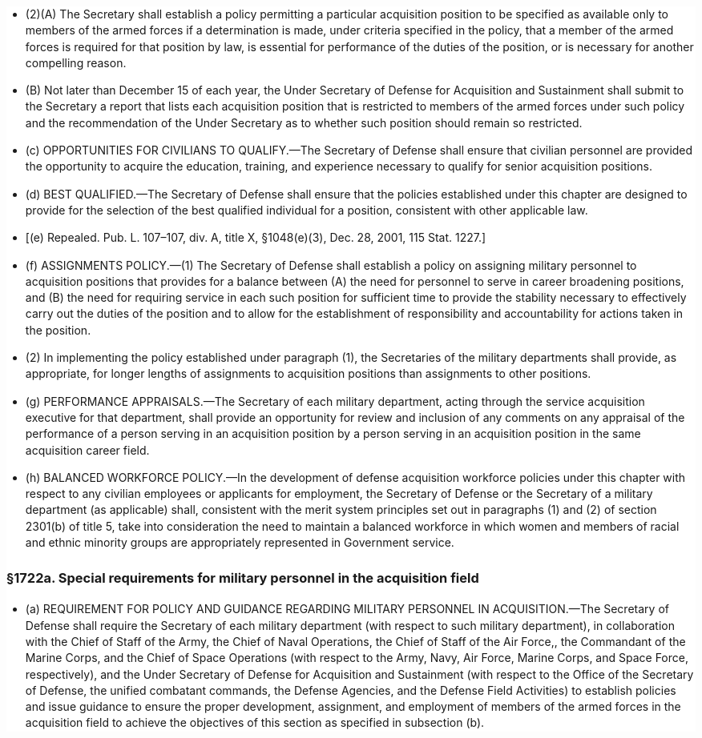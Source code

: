 * (2)(A) The Secretary shall establish a policy permitting a particular acquisition position to be specified as available only to members of the armed forces if a determination is made, under criteria specified in the policy, that a member of the armed forces is required for that position by law, is essential for performance of the duties of the position, or is necessary for another compelling reason.

* (B) Not later than December 15 of each year, the Under Secretary of Defense for Acquisition and Sustainment shall submit to the Secretary a report that lists each acquisition position that is restricted to members of the armed forces under such policy and the recommendation of the Under Secretary as to whether such position should remain so restricted.

* (c) OPPORTUNITIES FOR CIVILIANS TO QUALIFY.—The Secretary of Defense shall ensure that civilian personnel are provided the opportunity to acquire the education, training, and experience necessary to qualify for senior acquisition positions.

* (d) BEST QUALIFIED.—The Secretary of Defense shall ensure that the policies established under this chapter are designed to provide for the selection of the best qualified individual for a position, consistent with other applicable law.

* [(e) Repealed. Pub. L. 107–107, div. A, title X, §1048(e)(3), Dec. 28, 2001, 115 Stat. 1227.]

* (f) ASSIGNMENTS POLICY.—(1) The Secretary of Defense shall establish a policy on assigning military personnel to acquisition positions that provides for a balance between (A) the need for personnel to serve in career broadening positions, and (B) the need for requiring service in each such position for sufficient time to provide the stability necessary to effectively carry out the duties of the position and to allow for the establishment of responsibility and accountability for actions taken in the position.

* (2) In implementing the policy established under paragraph (1), the Secretaries of the military departments shall provide, as appropriate, for longer lengths of assignments to acquisition positions than assignments to other positions.

* (g) PERFORMANCE APPRAISALS.—The Secretary of each military department, acting through the service acquisition executive for that department, shall provide an opportunity for review and inclusion of any comments on any appraisal of the performance of a person serving in an acquisition position by a person serving in an acquisition position in the same acquisition career field.

* (h) BALANCED WORKFORCE POLICY.—In the development of defense acquisition workforce policies under this chapter with respect to any civilian employees or applicants for employment, the Secretary of Defense or the Secretary of a military department (as applicable) shall, consistent with the merit system principles set out in paragraphs (1) and (2) of section 2301(b) of title 5, take into consideration the need to maintain a balanced workforce in which women and members of racial and ethnic minority groups are appropriately represented in Government service.

### §1722a. Special requirements for military personnel in the acquisition field
* (a) REQUIREMENT FOR POLICY AND GUIDANCE REGARDING MILITARY PERSONNEL IN ACQUISITION.—The Secretary of Defense shall require the Secretary of each military department (with respect to such military department), in collaboration with the Chief of Staff of the Army, the Chief of Naval Operations, the Chief of Staff of the Air Force,, the Commandant of the Marine Corps, and the Chief of Space Operations (with respect to the Army, Navy, Air Force, Marine Corps, and Space Force, respectively), and the Under Secretary of Defense for Acquisition and Sustainment (with respect to the Office of the Secretary of Defense, the unified combatant commands, the Defense Agencies, and the Defense Field Activities) to establish policies and issue guidance to ensure the proper development, assignment, and employment of members of the armed forces in the acquisition field to achieve the objectives of this section as specified in subsection (b).
